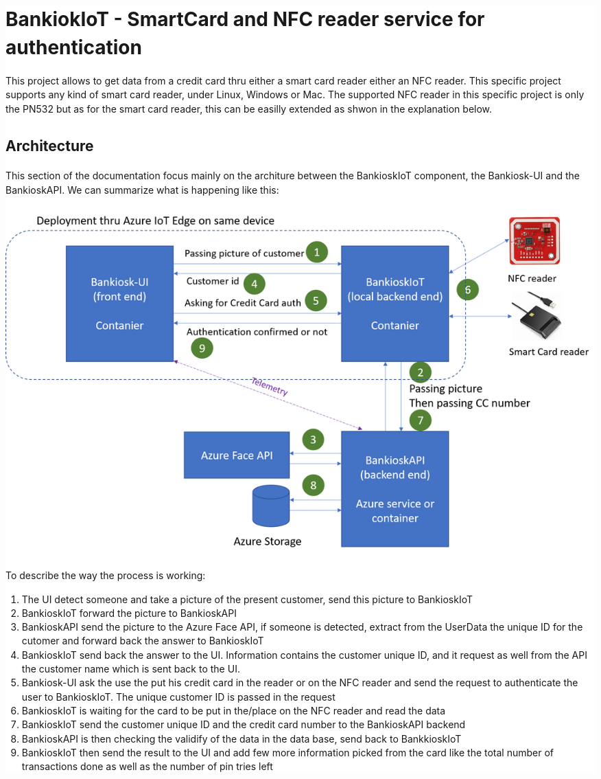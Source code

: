 # BankiokIoT - SmartCard and NFC reader service for authentication

This project allows to get data from a credit card thru either a smart card reader either an NFC reader. This specific project supports any kind of smart card reader, under Linux, Windows or Mac. The supported NFC reader in this specific project is only the PN532 but as for the smart card reader, this can be easilly extended as shwon in the explanation below.

## Architecture

This section of the documentation focus mainly on the architure between the BankioskIoT component, the Bankiosk-UI and the BankioskAPI. We can summarize what is happening like this:

![architecture](./Docs/architecture.png)

To describe the way the process is working:

 1. The UI detect someone and take a picture of the present customer, send this picture to BankioskIoT 
 2. BankioskIoT forward the picture to BankioskAPI
 3. BankioskAPI send the picture to the Azure Face API, if someone is detected, extract from the UserData the unique ID for the cutomer and forward back the answer to BankioskIoT
 4. BankioskIoT send back the answer to the UI. Information contains the customer unique ID, and it request as well from the API the customer name which is sent back to the UI.
 5. Bankiosk-UI ask the use the put his credit card in the reader or on the NFC reader and send the request to authenticate the user to BankioskIoT. The unique customer ID is passed in the request
 6. BankioskIoT is waiting for the card to be put in the/place on the NFC reader and read the data
 7. BankioskIoT send the customer unique ID and the credit card number to the BankioskAPI backend
 8. BankioskAPI is then checking the validify of the data in the data base, send back to BankkioskIoT
 9. BankioskIoT then send the result to the UI and add few more information picked from the card like the total number of transactions done as well as the number of pin tries left

